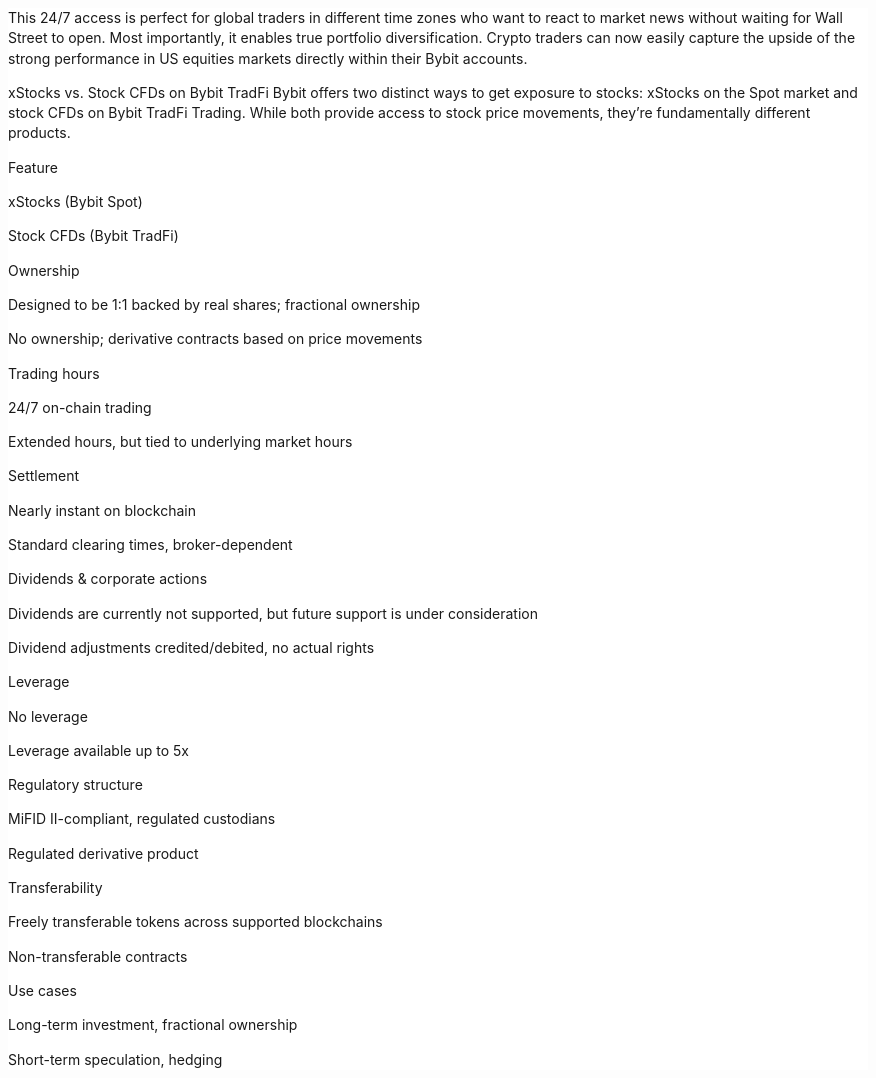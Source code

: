 This 24/7 access is perfect for global traders in different time zones who want to react to market news without waiting for Wall Street to open. Most importantly, it enables true portfolio diversification. Crypto traders can now easily capture the upside of the strong performance in US equities markets directly within their Bybit accounts.

xStocks vs. Stock CFDs on Bybit TradFi
Bybit offers two distinct ways to get exposure to stocks: xStocks on the Spot market and stock CFDs on Bybit TradFi Trading. While both provide access to stock price movements, they’re fundamentally different products.

Feature

xStocks (Bybit Spot)

Stock CFDs (Bybit TradFi)

Ownership

Designed to be 1:1 backed by real shares; fractional ownership

No ownership; derivative contracts based on price movements

Trading hours

24/7 on-chain trading

Extended hours, but tied to underlying market hours

Settlement

Nearly instant on blockchain

Standard clearing times, broker-dependent

Dividends & corporate actions

Dividends are currently not supported, but future support is under consideration

Dividend adjustments credited/debited, no actual rights

Leverage

No leverage

Leverage available up to 5x

Regulatory structure

MiFID II-compliant, regulated custodians

Regulated derivative product

Transferability

Freely transferable tokens across supported blockchains

Non-transferable contracts

Use cases

Long-term investment, fractional ownership

Short-term speculation, hedging
